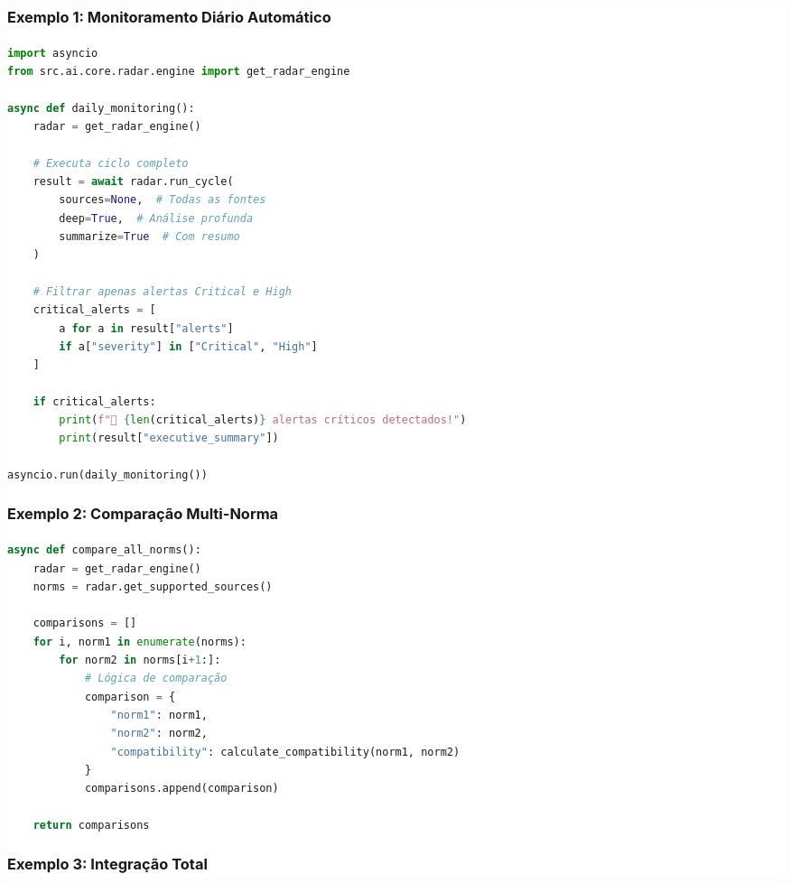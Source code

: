 ### Exemplo 1: Monitoramento Diário Automático

```python
import asyncio
from src.ai.core.radar.engine import get_radar_engine

async def daily_monitoring():
    radar = get_radar_engine()
    
    # Executa ciclo completo
    result = await radar.run_cycle(
        sources=None,  # Todas as fontes
        deep=True,  # Análise profunda
        summarize=True  # Com resumo
    )
    
    # Filtrar apenas alertas Critical e High
    critical_alerts = [
        a for a in result["alerts"] 
        if a["severity"] in ["Critical", "High"]
    ]
    
    if critical_alerts:
        print(f"🚨 {len(critical_alerts)} alertas críticos detectados!")
        print(result["executive_summary"])

asyncio.run(daily_monitoring())
```

### Exemplo 2: Comparação Multi-Norma

```python
async def compare_all_norms():
    radar = get_radar_engine()
    norms = radar.get_supported_sources()
    
    comparisons = []
    for i, norm1 in enumerate(norms):
        for norm2 in norms[i+1:]:
            # Lógica de comparação
            comparison = {
                "norm1": norm1,
                "norm2": norm2,
                "compatibility": calculate_compatibility(norm1, norm2)
            }
            comparisons.append(comparison)
    
    return comparisons
```

### Exemplo 3: Integração Total
